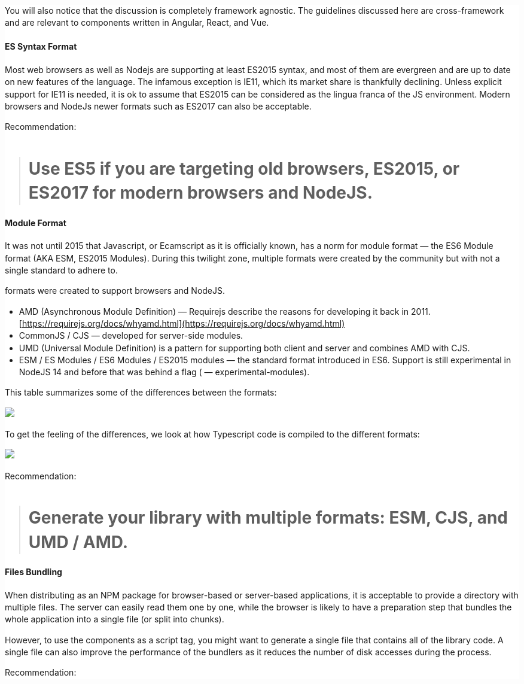 You will also notice that the discussion is completely framework agnostic. The guidelines discussed here are cross-framework and are relevant to components written in Angular, React, and Vue.

#### ES Syntax Format

Most web browsers as well as Nodejs are supporting at least ES2015 syntax, and most of them are evergreen and are up to date on new features of the language. The infamous exception is IE11, which its market share is thankfully declining. Unless explicit support for IE11 is needed, it is ok to assume that ES2015 can be considered as the lingua franca of the JS environment. Modern browsers and NodeJs newer formats such as ES2017 can also be acceptable.

Recommendation:

> # Use ES5 if you are targeting old browsers, ES2015, or ES2017 for modern browsers and NodeJS.

#### Module Format

It was not until 2015 that Javascript, or Ecamscript as it is officially known, has a norm for module format — the ES6 Module format (AKA ESM, ES2015 Modules). During this twilight zone, multiple formats were created by the community but with not a single standard to adhere to.

formats were created to support browsers and NodeJS.

* AMD (Asynchronous Module Definition) — Requirejs describe the reasons for developing it back in 2011. [https://requirejs.org/docs/whyamd.html](https://requirejs.org/docs/whyamd.html)
* CommonJS / CJS — developed for server-side modules.
* UMD (Universal Module Definition) is a pattern for supporting both client and server and combines AMD with CJS.
* ESM / ES Modules / ES6 Modules / ES2015 modules — the standard format introduced in ES6. Support is still experimental in NodeJS 14 and before that was behind a flag ( — experimental-modules).

This table summarizes some of the differences between the formats:

![](https://cdn-images-1.medium.com/max/2000/1*ohOcheaTdGZpG4nnK97swg.png)

To get the feeling of the differences, we look at how Typescript code is compiled to the different formats:

![](https://cdn-images-1.medium.com/max/2000/1*X9Mvq1jM5-uw__W6WABTTQ.png)

Recommendation:

> # Generate your library with multiple formats: ESM, CJS, and UMD / AMD.

#### Files Bundling

When distributing as an NPM package for browser-based or server-based applications, it is acceptable to provide a directory with multiple files. The server can easily read them one by one, while the browser is likely to have a preparation step that bundles the whole application into a single file (or split into chunks).

However, to use the components as a script tag, you might want to generate a single file that contains all of the library code. A single file can also improve the performance of the bundlers as it reduces the number of disk accesses during the process.

Recommendation:
